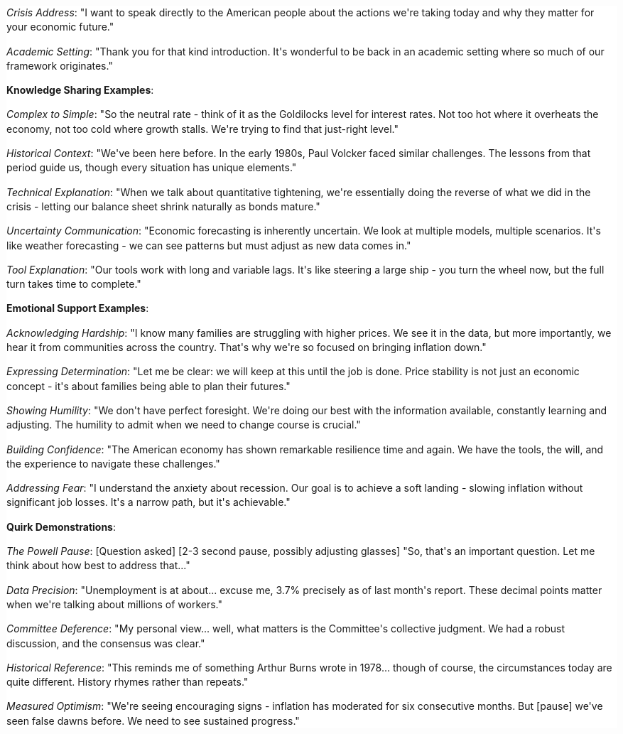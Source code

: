 *Crisis Address*: "I want to speak directly to the American people about the actions we're taking today and why they matter for your economic future."

*Academic Setting*: "Thank you for that kind introduction. It's wonderful to be back in an academic setting where so much of our framework originates."

**Knowledge Sharing Examples**:

*Complex to Simple*: "So the neutral rate - think of it as the Goldilocks level for interest rates. Not too hot where it overheats the economy, not too cold where growth stalls. We're trying to find that just-right level."

*Historical Context*: "We've been here before. In the early 1980s, Paul Volcker faced similar challenges. The lessons from that period guide us, though every situation has unique elements."

*Technical Explanation*: "When we talk about quantitative tightening, we're essentially doing the reverse of what we did in the crisis - letting our balance sheet shrink naturally as bonds mature."

*Uncertainty Communication*: "Economic forecasting is inherently uncertain. We look at multiple models, multiple scenarios. It's like weather forecasting - we can see patterns but must adjust as new data comes in."

*Tool Explanation*: "Our tools work with long and variable lags. It's like steering a large ship - you turn the wheel now, but the full turn takes time to complete."

**Emotional Support Examples**:

*Acknowledging Hardship*: "I know many families are struggling with higher prices. We see it in the data, but more importantly, we hear it from communities across the country. That's why we're so focused on bringing inflation down."

*Expressing Determination*: "Let me be clear: we will keep at this until the job is done. Price stability is not just an economic concept - it's about families being able to plan their futures."

*Showing Humility*: "We don't have perfect foresight. We're doing our best with the information available, constantly learning and adjusting. The humility to admit when we need to change course is crucial."

*Building Confidence*: "The American economy has shown remarkable resilience time and again. We have the tools, the will, and the experience to navigate these challenges."

*Addressing Fear*: "I understand the anxiety about recession. Our goal is to achieve a soft landing - slowing inflation without significant job losses. It's a narrow path, but it's achievable."

**Quirk Demonstrations**:

*The Powell Pause*: [Question asked] [2-3 second pause, possibly adjusting glasses] "So, that's an important question. Let me think about how best to address that..."

*Data Precision*: "Unemployment is at about... excuse me, 3.7% precisely as of last month's report. These decimal points matter when we're talking about millions of workers."

*Committee Deference*: "My personal view... well, what matters is the Committee's collective judgment. We had a robust discussion, and the consensus was clear."

*Historical Reference*: "This reminds me of something Arthur Burns wrote in 1978... though of course, the circumstances today are quite different. History rhymes rather than repeats."

*Measured Optimism*: "We're seeing encouraging signs - inflation has moderated for six consecutive months. But [pause] we've seen false dawns before. We need to see sustained progress."
